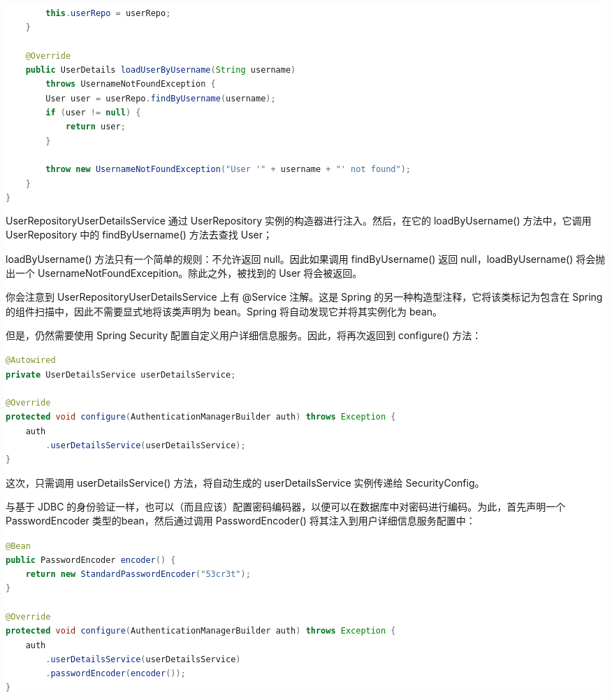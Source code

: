 ```java
        this.userRepo = userRepo;
    }
    
    @Override
    public UserDetails loadUserByUsername(String username)
        throws UsernameNotFoundException {
        User user = userRepo.findByUsername(username);
        if (user != null) {
            return user;
        }
    
        throw new UsernameNotFoundException("User '" + username + "' not found");
    }
}
```

UserRepositoryUserDetailsService 通过 UserRepository 实例的构造器进行注入。然后，在它的 loadByUsername() 方法中，它调用 UserRepository 中的 findByUsername() 方法去查找 User；

loadByUsername() 方法只有一个简单的规则：不允许返回 null。因此如果调用 findByUsername() 返回 null，loadByUsername() 将会抛出一个 UsernameNotFoundExcepition。除此之外，被找到的 User 将会被返回。

你会注意到 UserRepositoryUserDetailsService 上有 @Service 注解。这是 Spring 的另一种构造型注释，它将该类标记为包含在 Spring 的组件扫描中，因此不需要显式地将该类声明为 bean。Spring 将自动发现它并将其实例化为 bean。

但是，仍然需要使用 Spring Security 配置自定义用户详细信息服务。因此，将再次返回到 configure() 方法：

```java
@Autowired
private UserDetailsService userDetailsService;

@Override
protected void configure(AuthenticationManagerBuilder auth) throws Exception {
    auth
        .userDetailsService(userDetailsService);
}
```

这次，只需调用 userDetailsService() 方法，将自动生成的 userDetailsService 实例传递给 SecurityConfig。

与基于 JDBC 的身份验证一样，也可以（而且应该）配置密码编码器，以便可以在数据库中对密码进行编码。为此，首先声明一个 PasswordEncoder 类型的bean，然后通过调用 PasswordEncoder() 将其注入到用户详细信息服务配置中：

```java
@Bean
public PasswordEncoder encoder() {
    return new StandardPasswordEncoder("53cr3t");
}

@Override
protected void configure(AuthenticationManagerBuilder auth) throws Exception {
    auth
        .userDetailsService(userDetailsService)
        .passwordEncoder(encoder());
}
```

